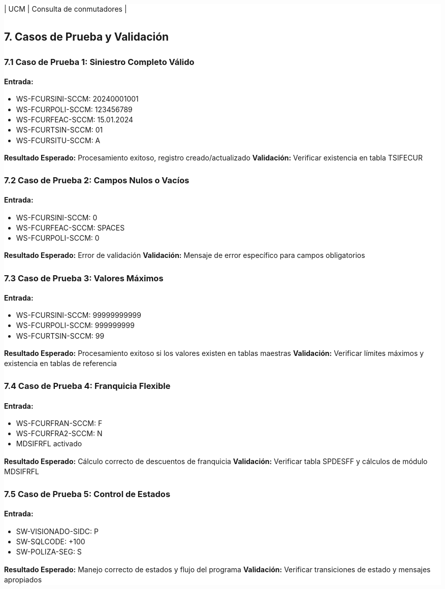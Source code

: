 | UCM | Consulta de conmutadores |

## 7. Casos de Prueba y Validación

### 7.1 Caso de Prueba 1: Siniestro Completo Válido
**Entrada:**
- WS-FCURSINI-SCCM: 20240001001
- WS-FCURPOLI-SCCM: 123456789
- WS-FCURFEAC-SCCM: 15.01.2024
- WS-FCURTSIN-SCCM: 01
- WS-FCURSITU-SCCM: A

**Resultado Esperado:** Procesamiento exitoso, registro creado/actualizado
**Validación:** Verificar existencia en tabla TSIFECUR

### 7.2 Caso de Prueba 2: Campos Nulos o Vacíos
**Entrada:**
- WS-FCURSINI-SCCM: 0
- WS-FCURFEAC-SCCM: SPACES
- WS-FCURPOLI-SCCM: 0

**Resultado Esperado:** Error de validación
**Validación:** Mensaje de error específico para campos obligatorios

### 7.3 Caso de Prueba 3: Valores Máximos
**Entrada:**
- WS-FCURSINI-SCCM: 99999999999
- WS-FCURPOLI-SCCM: 999999999
- WS-FCURTSIN-SCCM: 99

**Resultado Esperado:** Procesamiento exitoso si los valores existen en tablas maestras
**Validación:** Verificar límites máximos y existencia en tablas de referencia

### 7.4 Caso de Prueba 4: Franquicia Flexible
**Entrada:**
- WS-FCURFRAN-SCCM: F
- WS-FCURFRA2-SCCM: N
- MDSIFRFL activado

**Resultado Esperado:** Cálculo correcto de descuentos de franquicia
**Validación:** Verificar tabla SPDESFF y cálculos de módulo MDSIFRFL

### 7.5 Caso de Prueba 5: Control de Estados
**Entrada:**
- SW-VISIONADO-SIDC: P
- SW-SQLCODE: +100
- SW-POLIZA-SEG: S

**Resultado Esperado:** Manejo correcto de estados y flujo del programa
**Validación:** Verificar transiciones de estado y mensajes apropiados
